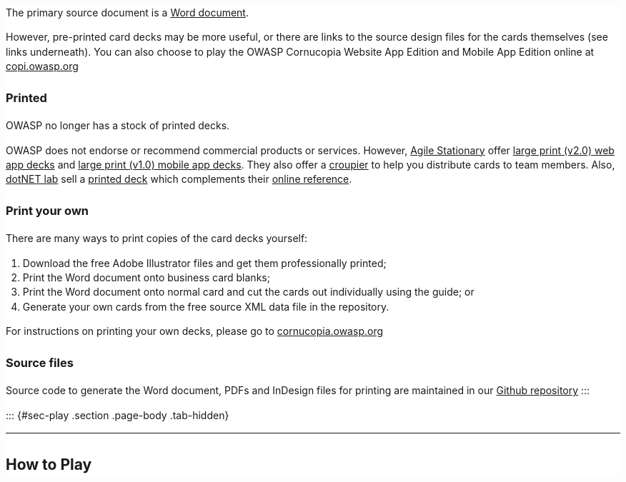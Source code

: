 The primary source document is a [Word
document](https://github.com/OWASP/cornucopia/releases/tag/v2.0.0).

However, pre-printed card decks may be more useful, or there are links
to the source design files for the cards themselves (see links
underneath). You can also choose to play the OWASP Cornucopia Website
App Edition and Mobile App Edition online at
[copi.owasp.org](https://copi.owasp.org/)

### Printed

OWASP no longer has a stock of printed decks.

OWASP does not endorse or recommend commercial products or services.
However, [Agile Stationary](https://agilestationery.co.uk/) offer [large
print (v2.0) web app
decks](https://agilestationery.com/products/owasp-cornucopia-2-0-website-app-edition-threat-modeling-cards?_pos=2&_psq=cornucipia&_ss=e&_v=1.0)
and [large print (v1.0) mobile app
decks](https://agilestationery.com/products/owasp-cornucopia-mobile-app-edition-threat-modeling-cards?_pos=3&_psq=cornucip&_ss=e&_v=1.0).
They also offer a [croupier](https://croupier.agilestationery.co.uk/) to
help you distribute cards to team members. Also, [dotNET
lab](https://www.dotnetlab.eu/) sell a [printed
deck](https://webshop.dotnetlab.eu/product/cornucopia-card-deck/) which
complements their [online
reference](https://cornucopia.dotnetlab.eu/cards).

### Print your own

There are many ways to print copies of the card decks yourself:

1.  Download the free Adobe Illustrator files and get them
    professionally printed;
2.  Print the Word document onto business card blanks;
3.  Print the Word document onto normal card and cut the cards out
    individually using the guide; or
4.  Generate your own cards from the free source XML data file in the
    repository.

For instructions on printing your own decks, please go to
[cornucopia.owasp.org](https://cornucopia.owasp.org/printing)

### Source files

Source code to generate the Word document, PDFs and InDesign files for
printing are maintained in our [Github
repository](https://github.com/OWASP/cornucopia/releases)
:::

::: {#sec-play .section .page-body .tab-hidden}

------------------------------------------------------------------------

## How to Play
